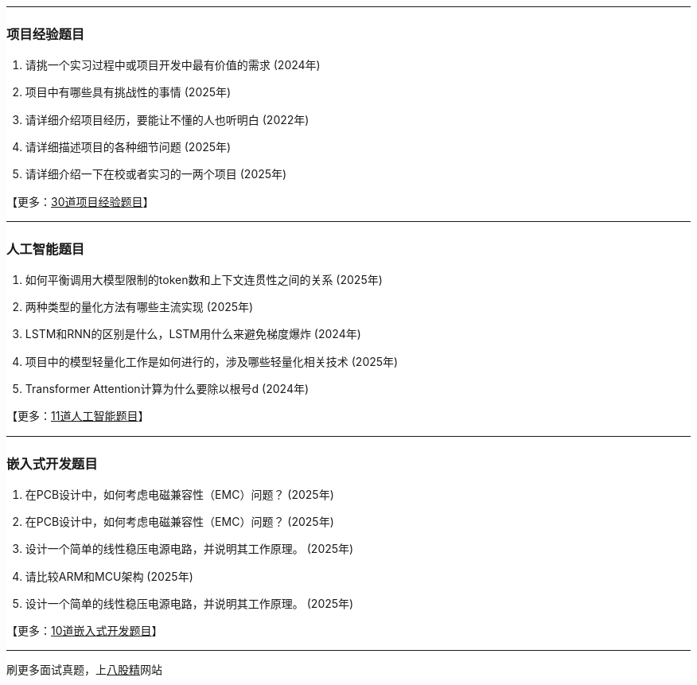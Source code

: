 
---

### 项目经验题目

1. 请挑一个实习过程中或项目开发中最有价值的需求 (2024年) 

2. 项目中有哪些具有挑战性的事情 (2025年) 

3. 请详细介绍项目经历，要能让不懂的人也听明白 (2022年) 

4. 请详细描述项目的各种细节问题 (2025年) 

5. 请详细介绍一下在校或者实习的一两个项目 (2025年) 

【更多：[30道项目经验题目](https://www.bagujing.com/companies)】


---

### 人工智能题目

1. 如何平衡调用大模型限制的token数和上下文连贯性之间的关系 (2025年) 

2. 两种类型的量化方法有哪些主流实现 (2025年) 

3. LSTM和RNN的区别是什么，LSTM用什么来避免梯度爆炸 (2024年) 

4. 项目中的模型轻量化工作是如何进行的，涉及哪些轻量化相关技术 (2025年) 

5. Transformer Attention计算为什么要除以根号d (2024年) 

【更多：[11道人工智能题目](https://www.bagujing.com/companies)】


---

### 嵌入式开发题目

1. 在PCB设计中，如何考虑电磁兼容性（EMC）问题？ (2025年) 

2. 在PCB设计中，如何考虑电磁兼容性（EMC）问题？ (2025年) 

3. 设计一个简单的线性稳压电源电路，并说明其工作原理。 (2025年) 

4. 请比较ARM和MCU架构 (2025年) 

5. 设计一个简单的线性稳压电源电路，并说明其工作原理。 (2025年) 

【更多：[10道嵌入式开发题目](https://www.bagujing.com/companies)】


---

刷更多面试真题，上[八股精](https://www.bagujing.com)网站